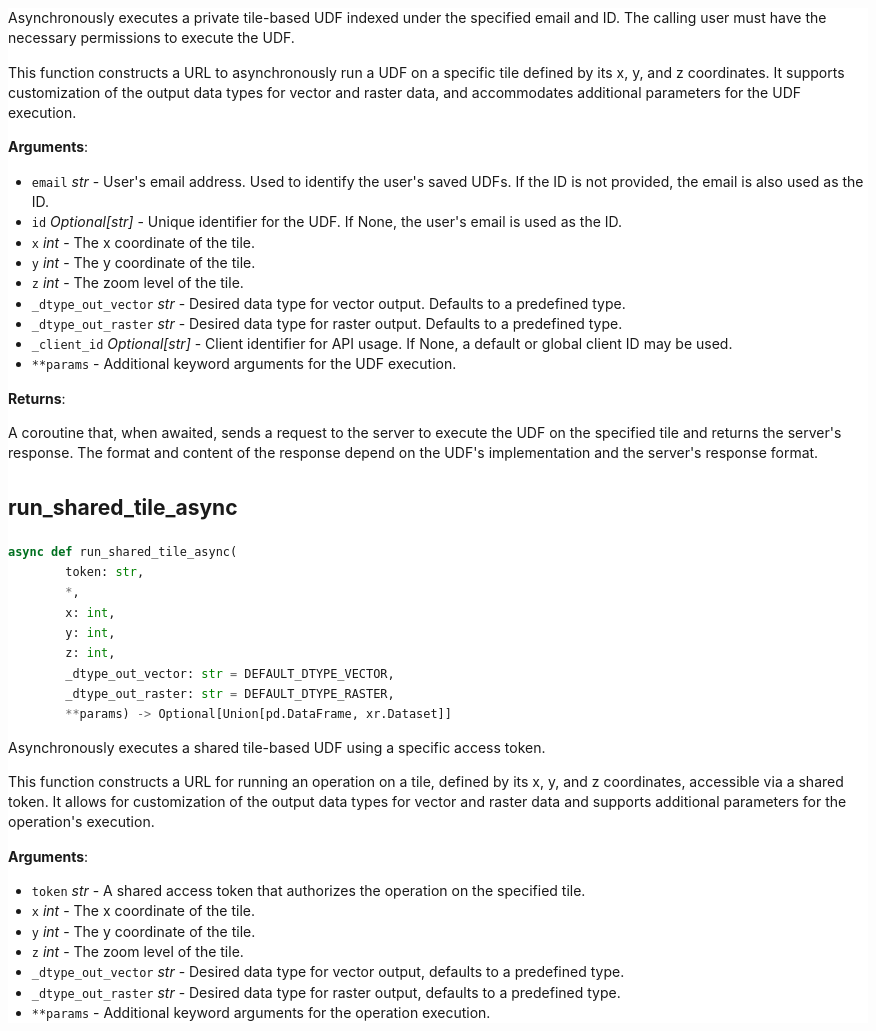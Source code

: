 Asynchronously executes a private tile-based UDF indexed under the specified email and ID. The calling user must have the necessary permissions to execute the UDF.

This function constructs a URL to asynchronously run a UDF on a specific tile defined by its x, y, and z coordinates. It supports customization of the output data types for vector and raster data, and accommodates additional parameters for the UDF execution.

**Arguments**:

- `email` _str_ - User's email address. Used to identify the user's saved UDFs. If the ID is not provided, the email is also used as the ID.
- `id` _Optional[str]_ - Unique identifier for the UDF. If None, the user's email is used as the ID.
- `x` _int_ - The x coordinate of the tile.
- `y` _int_ - The y coordinate of the tile.
- `z` _int_ - The zoom level of the tile.
- `_dtype_out_vector` _str_ - Desired data type for vector output. Defaults to a predefined type.
- `_dtype_out_raster` _str_ - Desired data type for raster output. Defaults to a predefined type.
- `_client_id` _Optional[str]_ - Client identifier for API usage. If None, a default or global client ID may be used.
- `**params` - Additional keyword arguments for the UDF execution.
  

**Returns**:

  A coroutine that, when awaited, sends a request to the server to execute the UDF on the specified tile and returns the server's response. The format and content of the response depend on the UDF's implementation and the server's response format.

## run\_shared\_tile\_async

```python
async def run_shared_tile_async(
        token: str,
        *,
        x: int,
        y: int,
        z: int,
        _dtype_out_vector: str = DEFAULT_DTYPE_VECTOR,
        _dtype_out_raster: str = DEFAULT_DTYPE_RASTER,
        **params) -> Optional[Union[pd.DataFrame, xr.Dataset]]
```

Asynchronously executes a shared tile-based UDF using a specific access token.

This function constructs a URL for running an operation on a tile, defined by its x, y, and z coordinates, accessible via a shared token. It allows for customization of the output data types for vector and raster data and supports additional parameters for the operation's execution.

**Arguments**:

- `token` _str_ - A shared access token that authorizes the operation on the specified tile.
- `x` _int_ - The x coordinate of the tile.
- `y` _int_ - The y coordinate of the tile.
- `z` _int_ - The zoom level of the tile.
- `_dtype_out_vector` _str_ - Desired data type for vector output, defaults to a predefined type.
- `_dtype_out_raster` _str_ - Desired data type for raster output, defaults to a predefined type.
- `**params` - Additional keyword arguments for the operation execution.
  